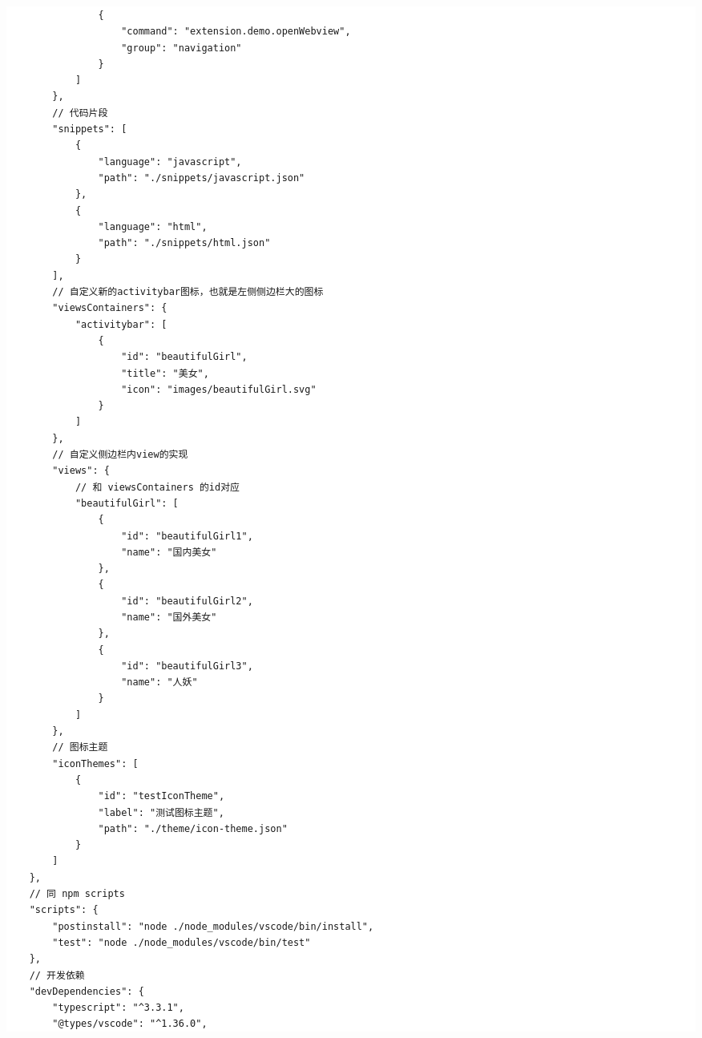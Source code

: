 ```
				{
					"command": "extension.demo.openWebview",
					"group": "navigation"
				}
			]
		},
		// 代码片段
		"snippets": [
			{
				"language": "javascript",
				"path": "./snippets/javascript.json"
			},
			{
				"language": "html",
				"path": "./snippets/html.json"
			}
		],
		// 自定义新的activitybar图标，也就是左侧侧边栏大的图标
		"viewsContainers": {
			"activitybar": [
				{
					"id": "beautifulGirl",
					"title": "美女",
					"icon": "images/beautifulGirl.svg"
				}
			]
		},
		// 自定义侧边栏内view的实现
		"views": {
			// 和 viewsContainers 的id对应
			"beautifulGirl": [
				{
					"id": "beautifulGirl1",
					"name": "国内美女"
				},
				{
					"id": "beautifulGirl2",
					"name": "国外美女"
				},
				{
					"id": "beautifulGirl3",
					"name": "人妖"
				}
			]
		},
		// 图标主题
		"iconThemes": [
			{
				"id": "testIconTheme",
				"label": "测试图标主题",
				"path": "./theme/icon-theme.json"
			}
		]
	},
	// 同 npm scripts
	"scripts": {
		"postinstall": "node ./node_modules/vscode/bin/install",
		"test": "node ./node_modules/vscode/bin/test"
	},
	// 开发依赖
	"devDependencies": {
		"typescript": "^3.3.1",
		"@types/vscode": "^1.36.0",
```